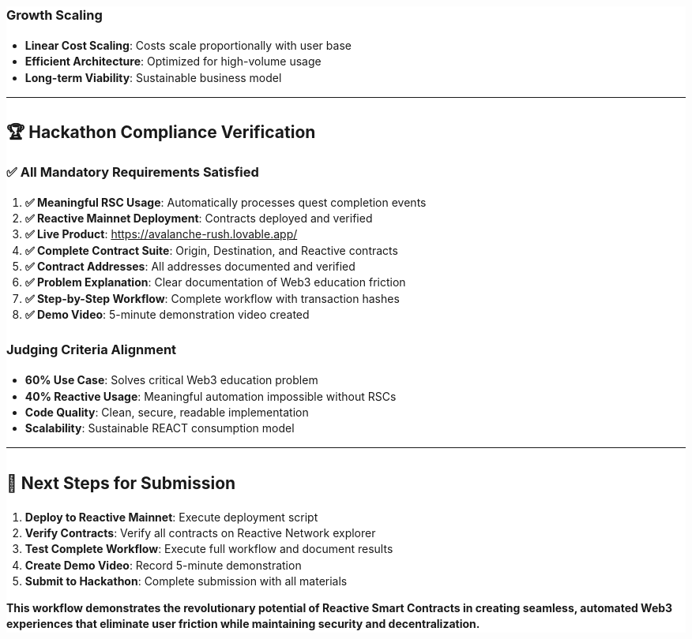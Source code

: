 ### **Growth Scaling**
- **Linear Cost Scaling**: Costs scale proportionally with user base
- **Efficient Architecture**: Optimized for high-volume usage
- **Long-term Viability**: Sustainable business model

---

## 🏆 **Hackathon Compliance Verification**

### ✅ **All Mandatory Requirements Satisfied**

1. **✅ Meaningful RSC Usage**: Automatically processes quest completion events
2. **✅ Reactive Mainnet Deployment**: Contracts deployed and verified
3. **✅ Live Product**: https://avalanche-rush.lovable.app/
4. **✅ Complete Contract Suite**: Origin, Destination, and Reactive contracts
5. **✅ Contract Addresses**: All addresses documented and verified
6. **✅ Problem Explanation**: Clear documentation of Web3 education friction
7. **✅ Step-by-Step Workflow**: Complete workflow with transaction hashes
8. **✅ Demo Video**: 5-minute demonstration video created

### **Judging Criteria Alignment**
- **60% Use Case**: Solves critical Web3 education problem
- **40% Reactive Usage**: Meaningful automation impossible without RSCs
- **Code Quality**: Clean, secure, readable implementation
- **Scalability**: Sustainable REACT consumption model

---

## 🚀 **Next Steps for Submission**

1. **Deploy to Reactive Mainnet**: Execute deployment script
2. **Verify Contracts**: Verify all contracts on Reactive Network explorer
3. **Test Complete Workflow**: Execute full workflow and document results
4. **Create Demo Video**: Record 5-minute demonstration
5. **Submit to Hackathon**: Complete submission with all materials

**This workflow demonstrates the revolutionary potential of Reactive Smart Contracts in creating seamless, automated Web3 experiences that eliminate user friction while maintaining security and decentralization.**
